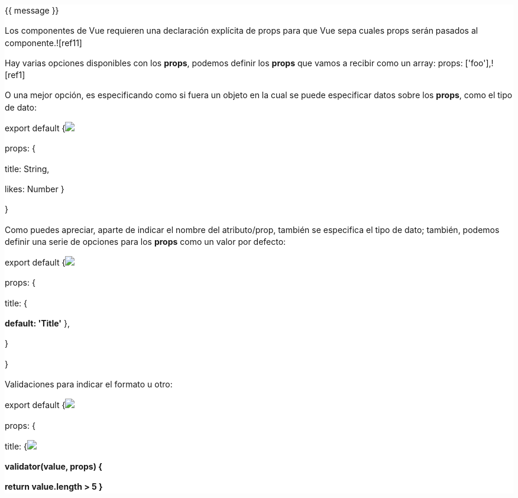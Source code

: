 <div>

<p>{{ message }}</p> </div>

</template>

<script>

export default {

props: {

**message: String,** },

};

</script>

Los componentes de Vue requieren una declaración explícita de props para que Vue sepa cuales props serán pasados al componente.![ref11]

Hay varias opciones disponibles con los **props**, podemos definir los **props** que vamos a recibir como un array: props: ['foo'],![ref1]

O una mejor opción, es especificando como si fuera un objeto en la cual se puede especificar datos sobre los **props**, como el tipo de dato:

export default {![](Aspose.Words.4d672c10-168e-4b37-bf5f-a8d1be6a5dfa.020.png)

props: {

title: String,

likes: Number }

}

Como puedes apreciar, aparte de indicar el nombre del atributo/prop, también se especifica el tipo de dato; también, podemos definir una serie de opciones para los **props** como un valor por defecto:

export default {![](Aspose.Words.4d672c10-168e-4b37-bf5f-a8d1be6a5dfa.011.png)

props: {

title: {

**default: 'Title'** },

}

}

Validaciones para indicar el formato u otro:

export default {![](Aspose.Words.4d672c10-168e-4b37-bf5f-a8d1be6a5dfa.046.png)

props: {

title: {![](Aspose.Words.4d672c10-168e-4b37-bf5f-a8d1be6a5dfa.047.png)

**validator(value, props) {**

**return value.length > 5 }**

